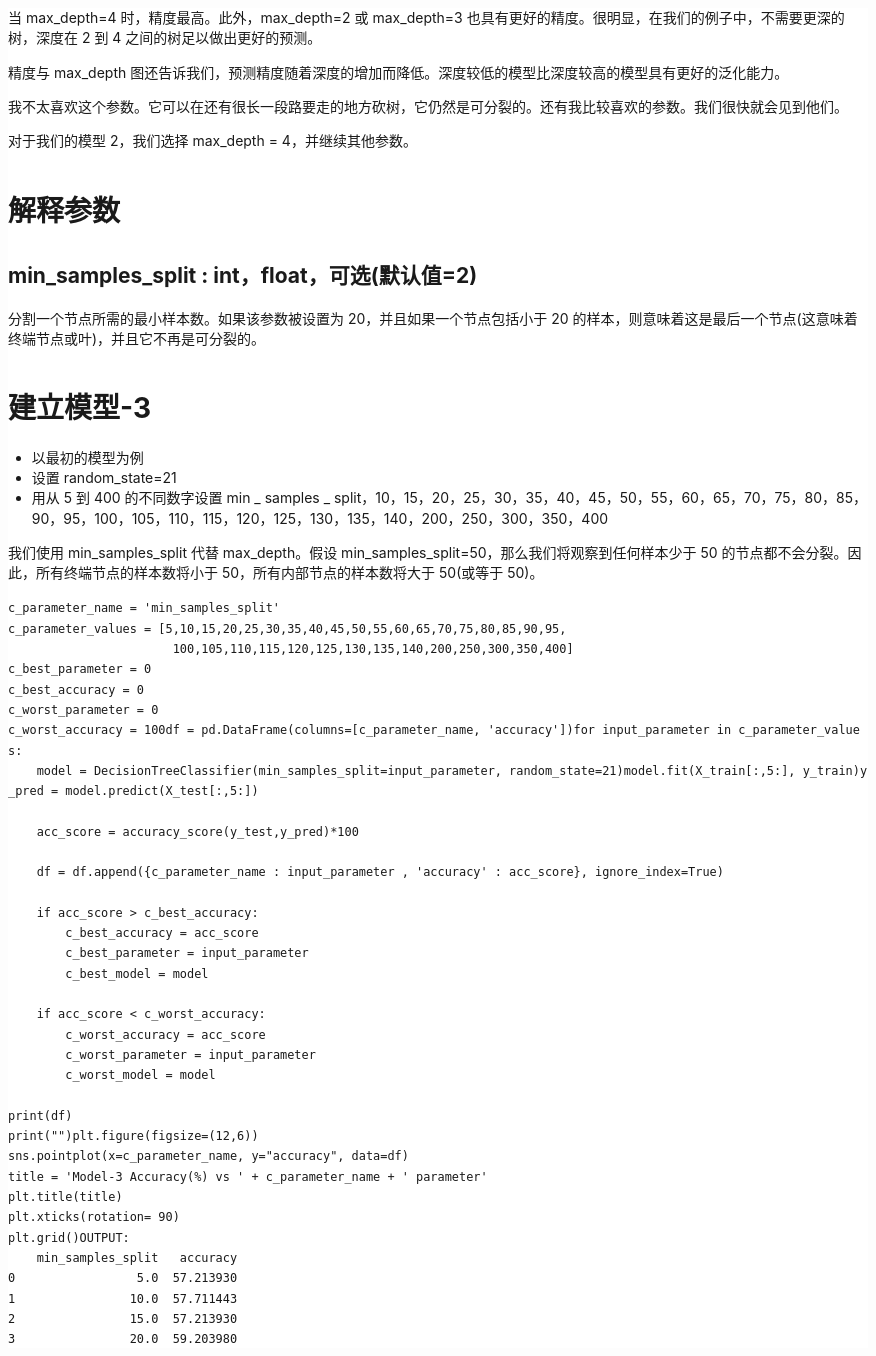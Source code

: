 当 max_depth=4 时，精度最高。此外，max_depth=2 或 max_depth=3 也具有更好的精度。很明显，在我们的例子中，不需要更深的树，深度在 2 到 4 之间的树足以做出更好的预测。

精度与 max_depth 图还告诉我们，预测精度随着深度的增加而降低。深度较低的模型比深度较高的模型具有更好的泛化能力。

我不太喜欢这个参数。它可以在还有很长一段路要走的地方砍树，它仍然是可分裂的。还有我比较喜欢的参数。我们很快就会见到他们。

对于我们的模型 2，我们选择 max_depth = 4，并继续其他参数。

# 解释参数

## min_samples_split : int，float，可选(默认值=2)

分割一个节点所需的最小样本数。如果该参数被设置为 20，并且如果一个节点包括小于 20 的样本，则意味着这是最后一个节点(这意味着终端节点或叶)，并且它不再是可分裂的。

# 建立模型-3

*   以最初的模型为例
*   设置 random_state=21
*   用从 5 到 400 的不同数字设置 min _ samples _ split，10，15，20，25，30，35，40，45，50，55，60，65，70，75，80，85，90，95，100，105，110，115，120，125，130，135，140，200，250，300，350，400

我们使用 min_samples_split 代替 max_depth。假设 min_samples_split=50，那么我们将观察到任何样本少于 50 的节点都不会分裂。因此，所有终端节点的样本数将小于 50，所有内部节点的样本数将大于 50(或等于 50)。

```
c_parameter_name = 'min_samples_split'
c_parameter_values = [5,10,15,20,25,30,35,40,45,50,55,60,65,70,75,80,85,90,95,
                       100,105,110,115,120,125,130,135,140,200,250,300,350,400]
c_best_parameter = 0
c_best_accuracy = 0
c_worst_parameter = 0
c_worst_accuracy = 100df = pd.DataFrame(columns=[c_parameter_name, 'accuracy'])for input_parameter in c_parameter_values:
    model = DecisionTreeClassifier(min_samples_split=input_parameter, random_state=21)model.fit(X_train[:,5:], y_train)y_pred = model.predict(X_test[:,5:])

    acc_score = accuracy_score(y_test,y_pred)*100

    df = df.append({c_parameter_name : input_parameter , 'accuracy' : acc_score}, ignore_index=True)

    if acc_score > c_best_accuracy:
        c_best_accuracy = acc_score
        c_best_parameter = input_parameter
        c_best_model = model

    if acc_score < c_worst_accuracy:
        c_worst_accuracy = acc_score
        c_worst_parameter = input_parameter
        c_worst_model = model

print(df)
print("")plt.figure(figsize=(12,6))
sns.pointplot(x=c_parameter_name, y="accuracy", data=df)
title = 'Model-3 Accuracy(%) vs ' + c_parameter_name + ' parameter'
plt.title(title)
plt.xticks(rotation= 90)
plt.grid()OUTPUT:
    min_samples_split   accuracy
0                 5.0  57.213930
1                10.0  57.711443
2                15.0  57.213930
3                20.0  59.203980
```